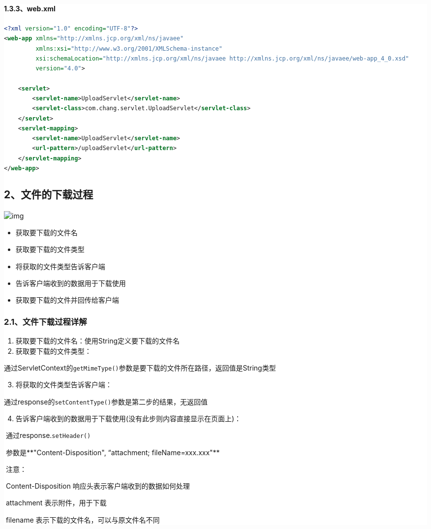 #### 1.3.3、web.xml

```xml
<?xml version="1.0" encoding="UTF-8"?>
<web-app xmlns="http://xmlns.jcp.org/xml/ns/javaee"
         xmlns:xsi="http://www.w3.org/2001/XMLSchema-instance"
         xsi:schemaLocation="http://xmlns.jcp.org/xml/ns/javaee http://xmlns.jcp.org/xml/ns/javaee/web-app_4_0.xsd"
         version="4.0">
    
    <servlet>
        <servlet-name>UploadServlet</servlet-name>
        <servlet-class>com.chang.servlet.UploadServlet</servlet-class>
    </servlet>
    <servlet-mapping>
        <servlet-name>UploadServlet</servlet-name>
        <url-pattern>/uploadServlet</url-pattern>
    </servlet-mapping>
</web-app>
```

## 2、文件的下载过程

![img](https://cdn.nlark.com/yuque/0/2021/png/1379492/1623683416972-923895b1-b582-478e-8a93-4f6e799e5e81.png)

- 获取要下载的文件名
- 获取要下载的文件类型

- 将获取的文件类型告诉客户端
- 告诉客户端收到的数据用于下载使用

- 获取要下载的文件并回传给客户端

### 2.1、文件下载过程详解

1. 获取要下载的文件名：使用String定义要下载的文件名	
2. 获取要下载的文件类型：

​			通过ServletContext的`getMimeType()`参数是要下载的文件所在路径，返回值是String类型

3. 将获取的文件类型告诉客户端：

​			通过response的`setContentType()`参数是第二步的结果，无返回值

4. 告诉客户端收到的数据用于下载使用(没有此步则内容直接显示在页面上)：

​			通过response.`setHeader()`

​			参数是**"Content-Disposition", “attachment; fileName=xxx.xxx"**

​			注意：

​				Content-Disposition	响应头表示客户端收到的数据如何处理

​				attachment			表示附件，用于下载

​				filename				表示下载的文件名，可以与原文件名不同
